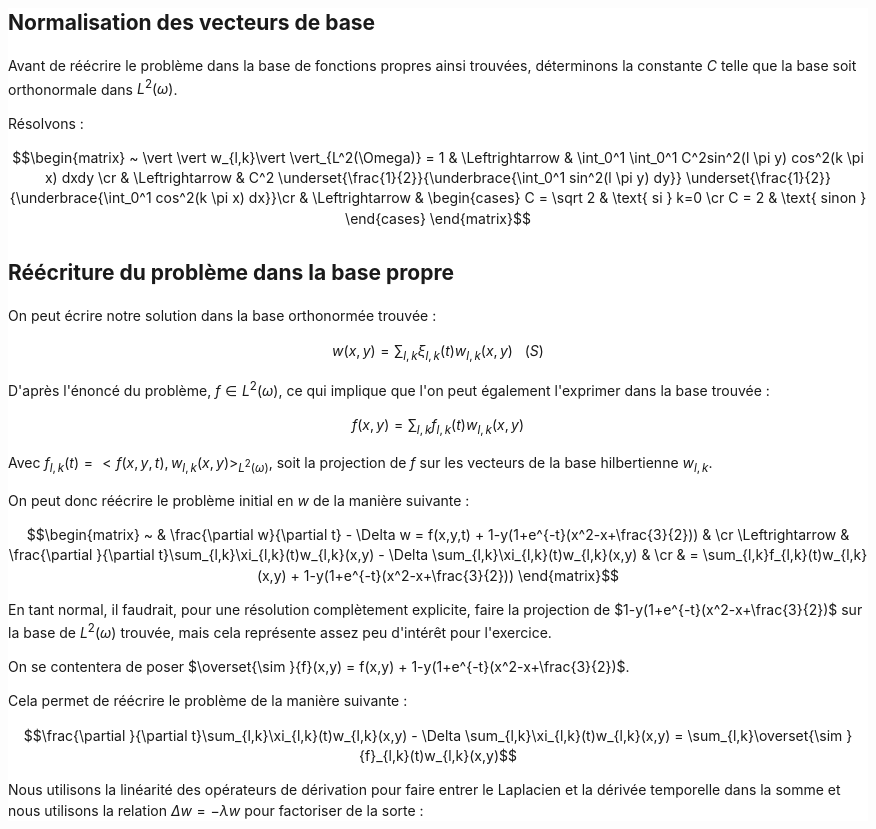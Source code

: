 ## Normalisation des vecteurs de base

Avant de réécrire le problème dans la base de fonctions propres ainsi trouvées, déterminons la constante $C$ telle que la base soit orthonormale dans $L^2(\omega)$.

Résolvons :

$$\begin{matrix}
~ \vert \vert w_{l,k}\vert \vert_{L^2(\Omega)} = 1 & \Leftrightarrow & \int_0^1 \int_0^1 C^2sin^2(l \pi y) cos^2(k \pi x) dxdy \cr
& \Leftrightarrow & C^2
\underset{\frac{1}{2}}{\underbrace{\int_0^1 sin^2(l \pi y) dy}}
\underset{\frac{1}{2}}{\underbrace{\int_0^1 cos^2(k \pi x) dx}}\cr
& \Leftrightarrow &
    \begin{cases}
         C = \sqrt 2 & \text{ si } k=0 \cr
         C = 2 & \text{ sinon }
    \end{cases}
\end{matrix}$$

## Réécriture du problème dans la base propre

On peut écrire notre solution dans la base orthonormée trouvée :

$$ w(x,y) = \sum_{l,k}\xi_{l,k}(t)w_{l,k}(x,y)~~~ (S)$$

D'après l'énoncé du problème, $f\in L^2(\omega)$, ce qui implique que l'on peut également l'exprimer dans la base trouvée :

$$f(x,y) =  \sum_{l,k}f_{l,k}(t)w_{l,k}(x,y)$$

Avec $f_{l,k}(t) = <f(x,y,t), w_{l,k}(x,y)>_{L^2(\omega)}$, soit la projection de $f$ sur les vecteurs de la base hilbertienne ${w}_{l,k}$.

On peut donc réécrire le problème initial en $w$ de la manière suivante :

$$\begin{matrix}
~ & \frac{\partial w}{\partial t} - \Delta w = f(x,y,t) + 1-y(1+e^{-t}(x^2-x+\frac{3}{2})) & \cr
 \Leftrightarrow & \frac{\partial }{\partial t}\sum_{l,k}\xi_{l,k}(t)w_{l,k}(x,y) - \Delta \sum_{l,k}\xi_{l,k}(t)w_{l,k}(x,y) & \cr
 & = \sum_{l,k}f_{l,k}(t)w_{l,k}(x,y) + 1-y(1+e^{-t}(x^2-x+\frac{3}{2}))
\end{matrix}$$

En tant normal, il faudrait, pour une résolution complètement explicite, faire la projection de $1-y(1+e^{-t}(x^2-x+\frac{3}{2})$ sur la base de ${L^2(\omega)}$ trouvée, mais cela représente assez peu d'intérêt pour l'exercice.

On se contentera de poser $\overset{\sim }{f}(x,y) = f(x,y) + 1-y(1+e^{-t}(x^2-x+\frac{3}{2})$.

Cela permet de réécrire le problème de la manière suivante :

$$\frac{\partial }{\partial t}\sum_{l,k}\xi_{l,k}(t)w_{l,k}(x,y) - \Delta \sum_{l,k}\xi_{l,k}(t)w_{l,k}(x,y) = \sum_{l,k}\overset{\sim }{f}_{l,k}(t)w_{l,k}(x,y)$$

Nous utilisons la linéarité des opérateurs de dérivation pour faire entrer le Laplacien et la dérivée temporelle dans la somme et nous utilisons la relation $\Delta w = -\lambda w$ pour factoriser de la sorte :
